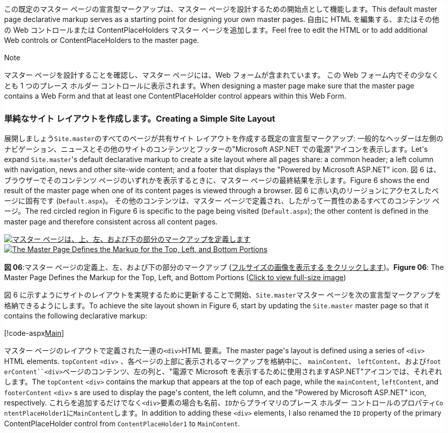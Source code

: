 <span data-ttu-id="c545e-209">この既定のマスター ページの宣言型マークアップは、マスター ページを設計するための開始点として機能します。</span><span class="sxs-lookup"><span data-stu-id="c545e-209">This default master page declarative markup serves as a starting point for designing your own master pages.</span></span> <span data-ttu-id="c545e-210">自由に HTML を編集する、またはその他の Web コントロールまたは ContentPlaceHolders マスター ページを追加します。</span><span class="sxs-lookup"><span data-stu-id="c545e-210">Feel free to edit the HTML or to add additional Web controls or ContentPlaceHolders to the master page.</span></span>

> [!NOTE]
> <span data-ttu-id="c545e-211">マスター ページを設計することを確認し、マスター ページには、Web フォームが含まれています。 この Web フォーム内でその少なくとも 1 つのプレース ホルダー コントロールに表示されます。</span><span class="sxs-lookup"><span data-stu-id="c545e-211">When designing a master page make sure that the master page contains a Web Form and that at least one ContentPlaceHolder control appears within this Web Form.</span></span>

### <a name="creating-a-simple-site-layout"></a><span data-ttu-id="c545e-212">単純なサイト レイアウトを作成します。</span><span class="sxs-lookup"><span data-stu-id="c545e-212">Creating a Simple Site Layout</span></span>

<span data-ttu-id="c545e-213">展開しましょう`Site.master`のすべてのページが共有サイト レイアウトを作成する既定の宣言型マークアップ: 一般的なヘッダーは左側のナビゲーション、ニュースとその他のサイトのコンテンツとフッターの"Microsoft ASP.NET での電源"アイコンを表示します。</span><span class="sxs-lookup"><span data-stu-id="c545e-213">Let's expand `Site.master`'s default declarative markup to create a site layout where all pages share: a common header; a left column with navigation, news and other site-wide content; and a footer that displays the "Powered by Microsoft ASP.NET" icon.</span></span> <span data-ttu-id="c545e-214">図 6 は、ブラウザーでそのコンテンツ ページのいずれかを表示するときに、マスター ページの最終結果を示します。</span><span class="sxs-lookup"><span data-stu-id="c545e-214">Figure 6 shows the end result of the master page when one of its content pages is viewed through a browser.</span></span> <span data-ttu-id="c545e-215">図 6 に赤い丸のリージョンにアクセスしたページに固有です (`Default.aspx`)。 その他のコンテンツは、マスター ページで定義され、したがって一貫性のあるすべてのコンテンツ ページ。</span><span class="sxs-lookup"><span data-stu-id="c545e-215">The red circled region in Figure 6 is specific to the page being visited (`Default.aspx`); the other content is defined in the master page and therefore consistent across all content pages.</span></span>

<span data-ttu-id="c545e-216">[![マスター ページは、上、左、および下の部分のマークアップを定義します](creating-a-site-wide-layout-using-master-pages-cs/_static/image15.png)](creating-a-site-wide-layout-using-master-pages-cs/_static/image14.png)</span><span class="sxs-lookup"><span data-stu-id="c545e-216">[![The Master Page Defines the Markup for the Top, Left, and Bottom Portions](creating-a-site-wide-layout-using-master-pages-cs/_static/image15.png)](creating-a-site-wide-layout-using-master-pages-cs/_static/image14.png)</span></span>

<span data-ttu-id="c545e-217">**図 06**:マスター ページの定義上、左、および下の部分のマークアップ ([フルサイズの画像を表示する をクリックします](creating-a-site-wide-layout-using-master-pages-cs/_static/image16.png))。</span><span class="sxs-lookup"><span data-stu-id="c545e-217">**Figure 06**: The Master Page Defines the Markup for the Top, Left, and Bottom Portions ([Click to view full-size image](creating-a-site-wide-layout-using-master-pages-cs/_static/image16.png))</span></span>

<span data-ttu-id="c545e-218">図 6 に示すようにサイトのレイアウトを実現するために更新することで開始、`Site.master`マスター ページを次の宣言型マークアップを格納できるようにします。</span><span class="sxs-lookup"><span data-stu-id="c545e-218">To achieve the site layout shown in Figure 6, start by updating the `Site.master` master page so that it contains the following declarative markup:</span></span>

[!code-aspx[Main](creating-a-site-wide-layout-using-master-pages-cs/samples/sample2.aspx)]

<span data-ttu-id="c545e-219">マスター ページのレイアウトで定義された一連の`<div>`HTML 要素。</span><span class="sxs-lookup"><span data-stu-id="c545e-219">The master page's layout is defined using a series of `<div>` HTML elements.</span></span> <span data-ttu-id="c545e-220">`topContent` `<div>` 、各ページの上部に表示されるマークアップを格納中に、 `mainContent`、 `leftContent`、および`footerContent``<div>`ページのコンテンツ、左の列と、"電源で Microsoft を表示するために使用されますASP.NET"アイコンでは、それぞれします。</span><span class="sxs-lookup"><span data-stu-id="c545e-220">The `topContent` `<div>` contains the markup that appears at the top of each page, while the `mainContent`, `leftContent`, and `footerContent` `<div>` s are used to display the page's content, the left column, and the "Powered by Microsoft ASP.NET" icon, respectively.</span></span> <span data-ttu-id="c545e-221">これらを追加するだけでなく`<div>`要素の場合も名前、`ID`からプライマリのプレース ホルダー コントロールのプロパティ`ContentPlaceHolder1`に`MainContent`します。</span><span class="sxs-lookup"><span data-stu-id="c545e-221">In addition to adding these `<div>` elements, I also renamed the `ID` property of the primary ContentPlaceHolder control from `ContentPlaceHolder1` to `MainContent`.</span></span>
